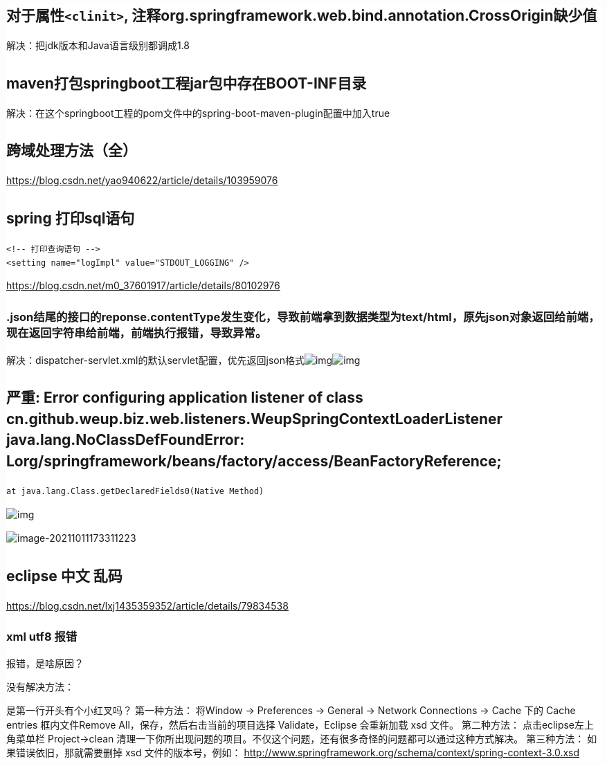 ## 对于属性`<clinit>`, 注释org.springframework.web.bind.annotation.CrossOrigin缺少值
解决：把jdk版本和Java语言级别都调成1.8

## maven打包springboot工程jar包中存在BOOT-INF目录
解决：在这个springboot工程的pom文件中的spring-boot-maven-plugin配置中加入<skip>true</skip>

## 跨域处理方法（全）

https://blog.csdn.net/yao940622/article/details/103959076

## spring 打印sql语句

```
<!-- 打印查询语句 -->
<setting name="logImpl" value="STDOUT_LOGGING" />
```

https://blog.csdn.net/m0_37601917/article/details/80102976

### .json结尾的接口的reponse.contentType发生变化，导致前端拿到数据类型为text/html，原先json对象返回给前端，现在返回字符串给前端，前端执行报错，导致异常。

解决：dispatcher-servlet.xml的默认servlet配置，优先返回json格式![img](D:/WXWork/1688853326456358/Cache/Image/2021-09/企业微信截图_16315248954204(1).png)![img](D:/WXWork/1688853326456358/Cache/Image/2021-09/企业微信截图_16316762005849.png)

## 严重: Error configuring application listener of class cn.github.weup.biz.web.listeners.WeupSpringContextLoaderListener java.lang.NoClassDefFoundError: Lorg/springframework/beans/factory/access/BeanFactoryReference;
    at java.lang.Class.getDeclaredFields0(Native Method)

![img](https://gitee.com/yt46767/doc/raw/master/企业微信截图_16339389671983(1).png)

![image-20211011173311223](https://gitee.com/yt46767/doc/raw/master/image-20211011173311223.png)

## eclipse 中文 乱码

https://blog.csdn.net/lxj1435359352/article/details/79834538

### xml utf8 报错

<?xml version="1.0" encoding="UTF-8"?>报错，是啥原因？

没有解决方法：

是第一行开头有个小红叉吗？
第一种方法：
将Window -> Preferences -> General -> Network Connections -> Cache 下的 Cache entries 框内文件Remove All，保存，然后右击当前的项目选择 Validate，Eclipse 会重新加载 xsd 文件。
第二种方法：
点击eclipse左上角菜单栏 Project->clean 清理一下你所出现问题的项目。不仅这个问题，还有很多奇怪的问题都可以通过这种方式解决。
第三种方法：
如果错误依旧，那就需要删掉 xsd 文件的版本号，例如：
http://www.springframework.org/schema/context/spring-context-3.0.xsd
